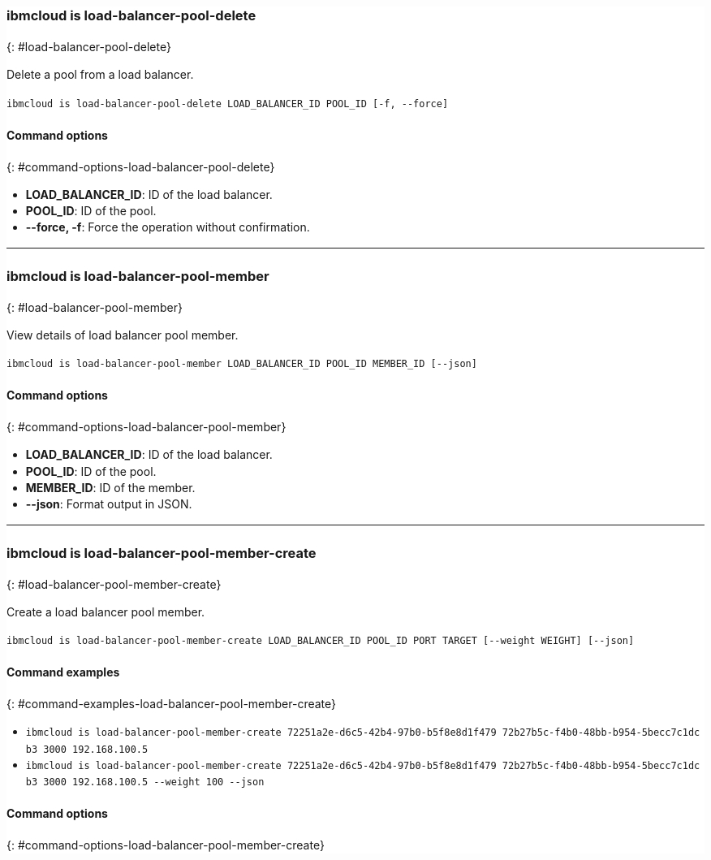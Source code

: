 
### ibmcloud is load-balancer-pool-delete
{: #load-balancer-pool-delete}

Delete a pool from a load balancer.

```
ibmcloud is load-balancer-pool-delete LOAD_BALANCER_ID POOL_ID [-f, --force]
```

#### Command options
{: #command-options-load-balancer-pool-delete}

- **LOAD_BALANCER_ID**: ID of the load balancer.
- **POOL_ID**: ID of the pool.
- **--force, -f**: Force the operation without confirmation.

---

### ibmcloud is load-balancer-pool-member
{: #load-balancer-pool-member}

View details of load balancer pool member.

```
ibmcloud is load-balancer-pool-member LOAD_BALANCER_ID POOL_ID MEMBER_ID [--json]
```

#### Command options
{: #command-options-load-balancer-pool-member}

- **LOAD_BALANCER_ID**: ID of the load balancer.
- **POOL_ID**: ID of the pool.
- **MEMBER_ID**: ID of the member.
- **--json**: Format output in JSON.

---

### ibmcloud is load-balancer-pool-member-create
{: #load-balancer-pool-member-create}

Create a load balancer pool member.

```
ibmcloud is load-balancer-pool-member-create LOAD_BALANCER_ID POOL_ID PORT TARGET [--weight WEIGHT] [--json]
```

#### Command examples
{: #command-examples-load-balancer-pool-member-create}

- `ibmcloud is load-balancer-pool-member-create 72251a2e-d6c5-42b4-97b0-b5f8e8d1f479 72b27b5c-f4b0-48bb-b954-5becc7c1dcb3 3000 192.168.100.5`
- `ibmcloud is load-balancer-pool-member-create 72251a2e-d6c5-42b4-97b0-b5f8e8d1f479 72b27b5c-f4b0-48bb-b954-5becc7c1dcb3 3000 192.168.100.5 --weight 100 --json`

#### Command options
{: #command-options-load-balancer-pool-member-create}
